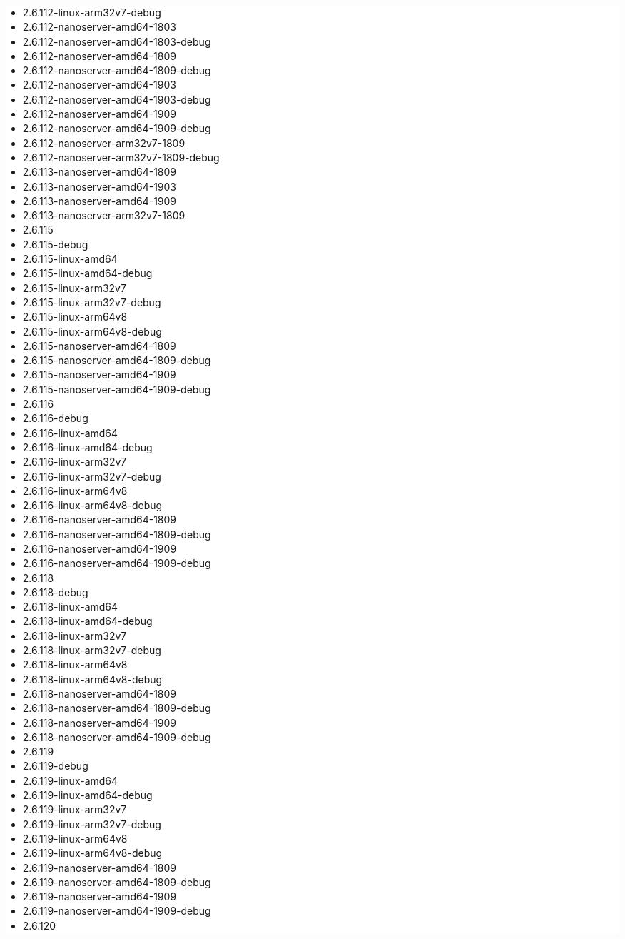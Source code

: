 - 2.6.112-linux-arm32v7-debug
- 2.6.112-nanoserver-amd64-1803
- 2.6.112-nanoserver-amd64-1803-debug
- 2.6.112-nanoserver-amd64-1809
- 2.6.112-nanoserver-amd64-1809-debug
- 2.6.112-nanoserver-amd64-1903
- 2.6.112-nanoserver-amd64-1903-debug
- 2.6.112-nanoserver-amd64-1909
- 2.6.112-nanoserver-amd64-1909-debug
- 2.6.112-nanoserver-arm32v7-1809
- 2.6.112-nanoserver-arm32v7-1809-debug
- 2.6.113-nanoserver-amd64-1809
- 2.6.113-nanoserver-amd64-1903
- 2.6.113-nanoserver-amd64-1909
- 2.6.113-nanoserver-arm32v7-1809
- 2.6.115
- 2.6.115-debug
- 2.6.115-linux-amd64
- 2.6.115-linux-amd64-debug
- 2.6.115-linux-arm32v7
- 2.6.115-linux-arm32v7-debug
- 2.6.115-linux-arm64v8
- 2.6.115-linux-arm64v8-debug
- 2.6.115-nanoserver-amd64-1809
- 2.6.115-nanoserver-amd64-1809-debug
- 2.6.115-nanoserver-amd64-1909
- 2.6.115-nanoserver-amd64-1909-debug
- 2.6.116
- 2.6.116-debug
- 2.6.116-linux-amd64
- 2.6.116-linux-amd64-debug
- 2.6.116-linux-arm32v7
- 2.6.116-linux-arm32v7-debug
- 2.6.116-linux-arm64v8
- 2.6.116-linux-arm64v8-debug
- 2.6.116-nanoserver-amd64-1809
- 2.6.116-nanoserver-amd64-1809-debug
- 2.6.116-nanoserver-amd64-1909
- 2.6.116-nanoserver-amd64-1909-debug
- 2.6.118
- 2.6.118-debug
- 2.6.118-linux-amd64
- 2.6.118-linux-amd64-debug
- 2.6.118-linux-arm32v7
- 2.6.118-linux-arm32v7-debug
- 2.6.118-linux-arm64v8
- 2.6.118-linux-arm64v8-debug
- 2.6.118-nanoserver-amd64-1809
- 2.6.118-nanoserver-amd64-1809-debug
- 2.6.118-nanoserver-amd64-1909
- 2.6.118-nanoserver-amd64-1909-debug
- 2.6.119
- 2.6.119-debug
- 2.6.119-linux-amd64
- 2.6.119-linux-amd64-debug
- 2.6.119-linux-arm32v7
- 2.6.119-linux-arm32v7-debug
- 2.6.119-linux-arm64v8
- 2.6.119-linux-arm64v8-debug
- 2.6.119-nanoserver-amd64-1809
- 2.6.119-nanoserver-amd64-1809-debug
- 2.6.119-nanoserver-amd64-1909
- 2.6.119-nanoserver-amd64-1909-debug
- 2.6.120